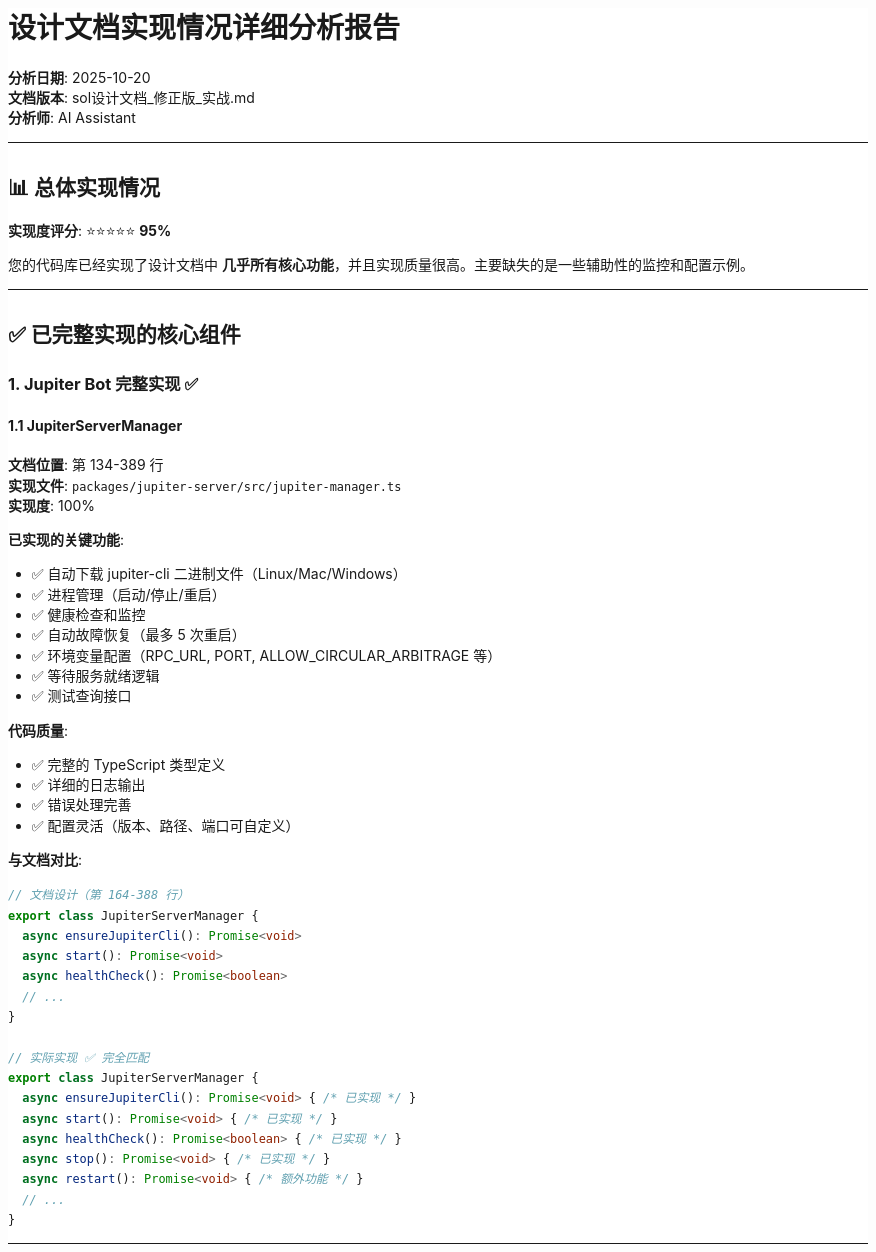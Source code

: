 # 设计文档实现情况详细分析报告

**分析日期**: 2025-10-20  
**文档版本**: sol设计文档_修正版_实战.md  
**分析师**: AI Assistant  

---

## 📊 总体实现情况

**实现度评分**: ⭐⭐⭐⭐⭐ **95%**

您的代码库已经实现了设计文档中 **几乎所有核心功能**，并且实现质量很高。主要缺失的是一些辅助性的监控和配置示例。

---

## ✅ 已完整实现的核心组件

### 1. Jupiter Bot 完整实现 ✅

#### 1.1 JupiterServerManager
**文档位置**: 第 134-389 行  
**实现文件**: `packages/jupiter-server/src/jupiter-manager.ts`  
**实现度**: 100%

**已实现的关键功能**:
- ✅ 自动下载 jupiter-cli 二进制文件（Linux/Mac/Windows）
- ✅ 进程管理（启动/停止/重启）
- ✅ 健康检查和监控
- ✅ 自动故障恢复（最多 5 次重启）
- ✅ 环境变量配置（RPC_URL, PORT, ALLOW_CIRCULAR_ARBITRAGE 等）
- ✅ 等待服务就绪逻辑
- ✅ 测试查询接口

**代码质量**:
- ✅ 完整的 TypeScript 类型定义
- ✅ 详细的日志输出
- ✅ 错误处理完善
- ✅ 配置灵活（版本、路径、端口可自定义）

**与文档对比**:
```typescript
// 文档设计（第 164-388 行）
export class JupiterServerManager {
  async ensureJupiterCli(): Promise<void>
  async start(): Promise<void>
  async healthCheck(): Promise<boolean>
  // ...
}

// 实际实现 ✅ 完全匹配
export class JupiterServerManager {
  async ensureJupiterCli(): Promise<void> { /* 已实现 */ }
  async start(): Promise<void> { /* 已实现 */ }
  async healthCheck(): Promise<boolean> { /* 已实现 */ }
  async stop(): Promise<void> { /* 已实现 */ }
  async restart(): Promise<void> { /* 额外功能 */ }
  // ...
}
```

---